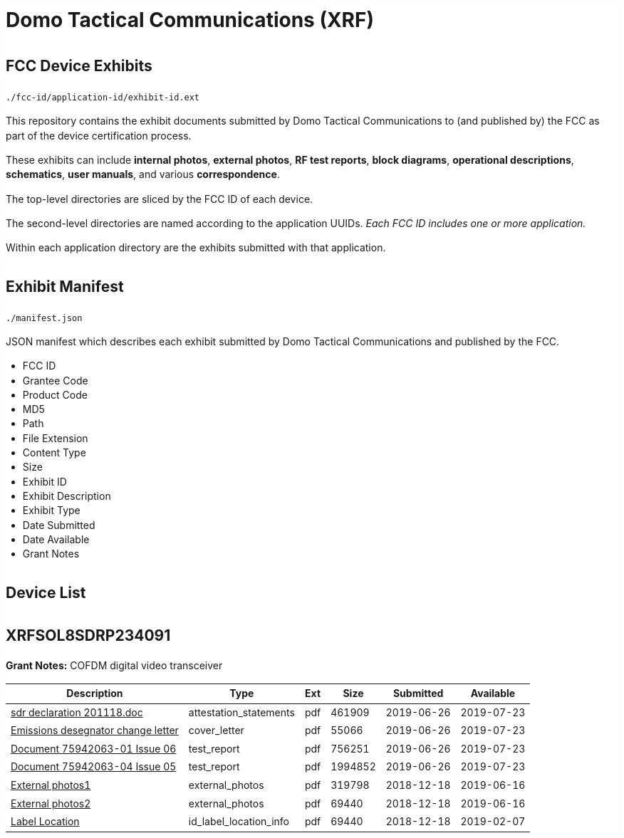 # Domo Tactical Communications (XRF)
## FCC Device Exhibits

```
./fcc-id/application-id/exhibit-id.ext
```

This repository contains the exhibit documents submitted by Domo Tactical Communications to (and published by) the FCC as part of the device certification process.

These exhibits can include **internal photos**, **external photos**, **RF test reports**, **block diagrams**, **operational descriptions**, **schematics**, **user manuals**, and various **correspondence**.

The top-level directories are sliced by the FCC ID of each device.

The second-level directories are named according to the application UUIDs. *Each FCC ID includes one or more application.*

Within each application directory are the exhibits submitted with that application. 

## Exhibit Manifest

```
./manifest.json
```

JSON manifest which describes each exhibit submitted by Domo Tactical Communications and published by the FCC.

- FCC ID
- Grantee Code
- Product Code
- MD5
- Path
- File Extension
- Content Type
- Size
- Exhibit ID
- Exhibit Description
- Exhibit Type
- Date Submitted
- Date Available
- Grant Notes

## Device List
## XRFSOL8SDRP234091
**Grant Notes:** COFDM digital video transceiver

| Description | Type | Ext | Size | Submitted | Available |
| ----------- | ---- | --- | ---- | --------- | --------- |
| [sdr declaration 201118.doc](XRFSOL8SDRP234091/b7607243602feae872ca1afa9e895d0c/4333754.pdf) | attestation_statements | pdf | 461909 | 2019-06-26 | 2019-07-23 |
| [Emissions desegnator change letter](XRFSOL8SDRP234091/b7607243602feae872ca1afa9e895d0c/4333752.pdf) | cover_letter | pdf | 55066 | 2019-06-26 | 2019-07-23 |
| [Document 75942063-01 Issue 06](XRFSOL8SDRP234091/b7607243602feae872ca1afa9e895d0c/4333799.pdf) | test_report | pdf | 756251 | 2019-06-26 | 2019-07-23 |
| [Document 75942063-04 Issue 05](XRFSOL8SDRP234091/b7607243602feae872ca1afa9e895d0c/4333800.pdf) | test_report | pdf | 1994852 | 2019-06-26 | 2019-07-23 |
| [External photos1](XRFSOL8SDRP234091/5b3409fe8bb500fd231a9088177bfe7e/4108895.pdf) | external_photos | pdf | 319798 | 2018-12-18 | 2019-06-16 |
| [External photos2](XRFSOL8SDRP234091/5b3409fe8bb500fd231a9088177bfe7e/4108863.pdf) | external_photos | pdf | 69440 | 2018-12-18 | 2019-06-16 |
| [Label Location](XRFSOL8SDRP234091/5b3409fe8bb500fd231a9088177bfe7e/4108863.pdf) | id_label_location_info | pdf | 69440 | 2018-12-18 | 2019-02-07 |